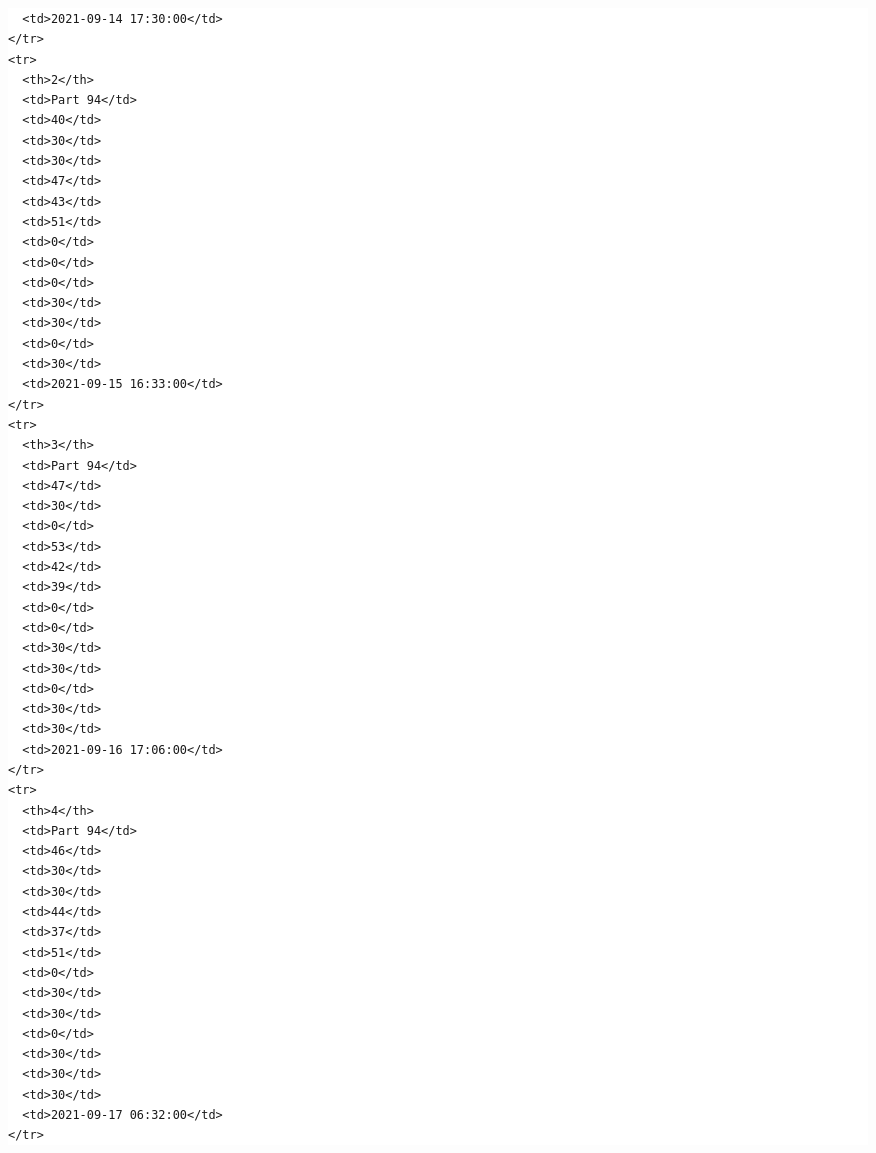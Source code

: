       <td>2021-09-14 17:30:00</td>
    </tr>
    <tr>
      <th>2</th>
      <td>Part 94</td>
      <td>40</td>
      <td>30</td>
      <td>30</td>
      <td>47</td>
      <td>43</td>
      <td>51</td>
      <td>0</td>
      <td>0</td>
      <td>0</td>
      <td>30</td>
      <td>30</td>
      <td>0</td>
      <td>30</td>
      <td>2021-09-15 16:33:00</td>
    </tr>
    <tr>
      <th>3</th>
      <td>Part 94</td>
      <td>47</td>
      <td>30</td>
      <td>0</td>
      <td>53</td>
      <td>42</td>
      <td>39</td>
      <td>0</td>
      <td>0</td>
      <td>30</td>
      <td>30</td>
      <td>0</td>
      <td>30</td>
      <td>30</td>
      <td>2021-09-16 17:06:00</td>
    </tr>
    <tr>
      <th>4</th>
      <td>Part 94</td>
      <td>46</td>
      <td>30</td>
      <td>30</td>
      <td>44</td>
      <td>37</td>
      <td>51</td>
      <td>0</td>
      <td>30</td>
      <td>30</td>
      <td>0</td>
      <td>30</td>
      <td>30</td>
      <td>30</td>
      <td>2021-09-17 06:32:00</td>
    </tr>
  </tbody>
</table>
</div>
      <button class="colab-df-convert" onclick="convertToInteractive('df-af6aacea-b42c-45b9-8c09-3d016b96a551')"
              title="Convert this dataframe to an interactive table."
              style="display:none;">
